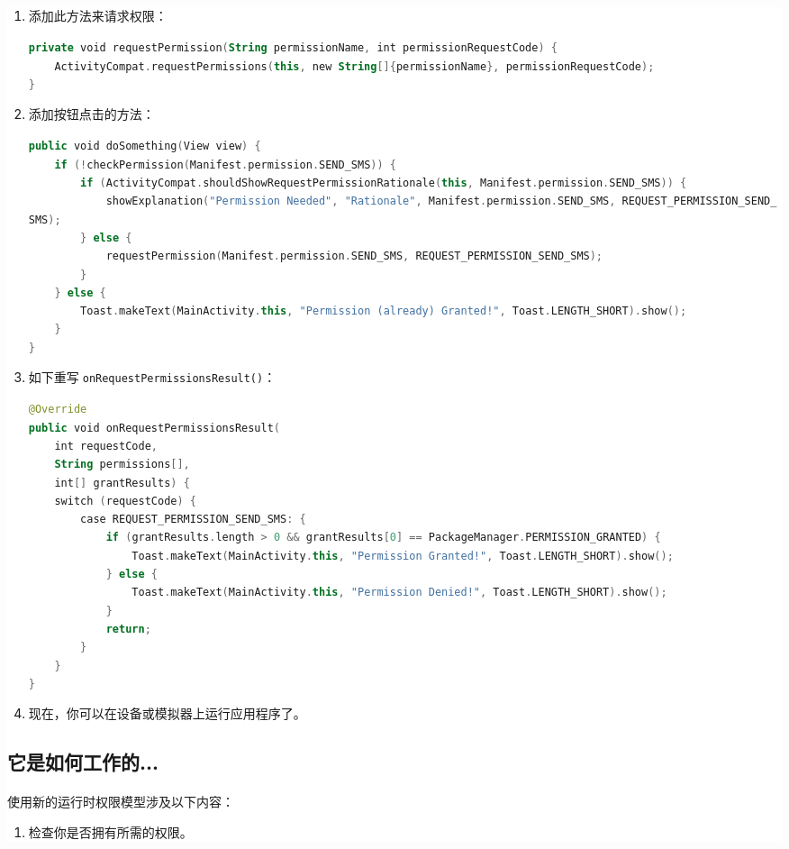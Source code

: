 1.  添加此方法来请求权限：

    ```kt
    private void requestPermission(String permissionName, int permissionRequestCode) {
        ActivityCompat.requestPermissions(this, new String[]{permissionName}, permissionRequestCode);
    }
    ```

1.  添加按钮点击的方法：

    ```kt
    public void doSomething(View view) {
        if (!checkPermission(Manifest.permission.SEND_SMS)) {
            if (ActivityCompat.shouldShowRequestPermissionRationale(this, Manifest.permission.SEND_SMS)) {
                showExplanation("Permission Needed", "Rationale", Manifest.permission.SEND_SMS, REQUEST_PERMISSION_SEND_SMS);
            } else {
                requestPermission(Manifest.permission.SEND_SMS, REQUEST_PERMISSION_SEND_SMS);
            }
        } else {
            Toast.makeText(MainActivity.this, "Permission (already) Granted!", Toast.LENGTH_SHORT).show();
        }
    }
    ```

1.  如下重写 `onRequestPermissionsResult()`：

    ```kt
    @Override
    public void onRequestPermissionsResult(
        int requestCode,
        String permissions[],
        int[] grantResults) {
        switch (requestCode) {
            case REQUEST_PERMISSION_SEND_SMS: {
                if (grantResults.length > 0 && grantResults[0] == PackageManager.PERMISSION_GRANTED) {
                    Toast.makeText(MainActivity.this, "Permission Granted!", Toast.LENGTH_SHORT).show();
                } else {
                    Toast.makeText(MainActivity.this, "Permission Denied!", Toast.LENGTH_SHORT).show();
                }
                return;
            }
        }
    }
    ```

1.  现在，你可以在设备或模拟器上运行应用程序了。

## 它是如何工作的...

使用新的运行时权限模型涉及以下内容：

1.  检查你是否拥有所需的权限。
